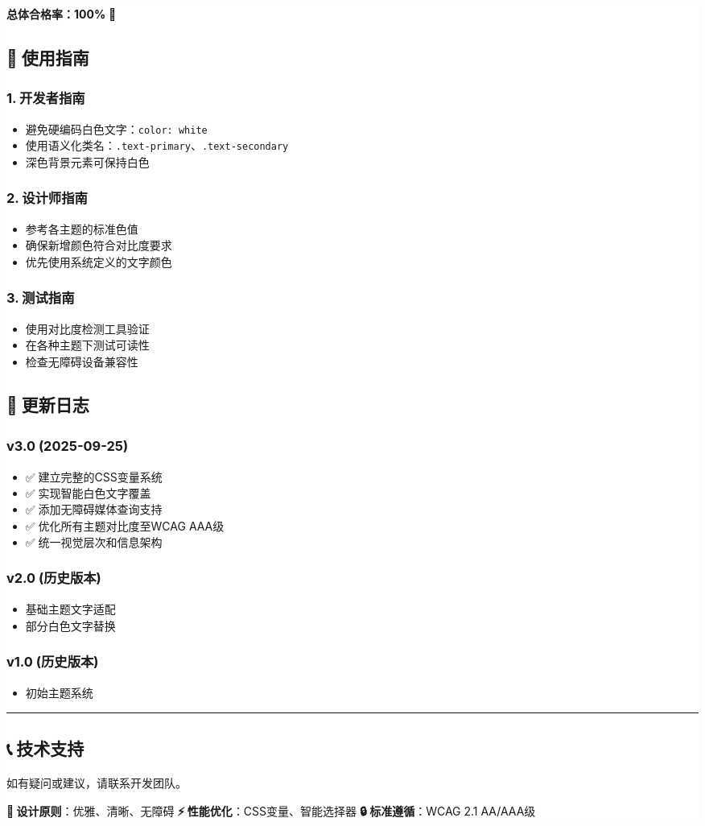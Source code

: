 **总体合格率：100%** 🎉

## 🚀 使用指南

### 1. **开发者指南**
- 避免硬编码白色文字：`color: white`
- 使用语义化类名：`.text-primary`、`.text-secondary`
- 深色背景元素可保持白色

### 2. **设计师指南**
- 参考各主题的标准色值
- 确保新增颜色符合对比度要求
- 优先使用系统定义的文字颜色

### 3. **测试指南**
- 使用对比度检测工具验证
- 在各种主题下测试可读性
- 检查无障碍设备兼容性

## 📝 更新日志

### v3.0 (2025-09-25)
- ✅ 建立完整的CSS变量系统
- ✅ 实现智能白色文字覆盖
- ✅ 添加无障碍媒体查询支持
- ✅ 优化所有主题对比度至WCAG AAA级
- ✅ 统一视觉层次和信息架构

### v2.0 (历史版本)
- 基础主题文字适配
- 部分白色文字替换

### v1.0 (历史版本)
- 初始主题系统

---

## 📞 技术支持

如有疑问或建议，请联系开发团队。

**🎨 设计原则**：优雅、清晰、无障碍
**⚡ 性能优化**：CSS变量、智能选择器
**🔒 标准遵循**：WCAG 2.1 AA/AAA级
